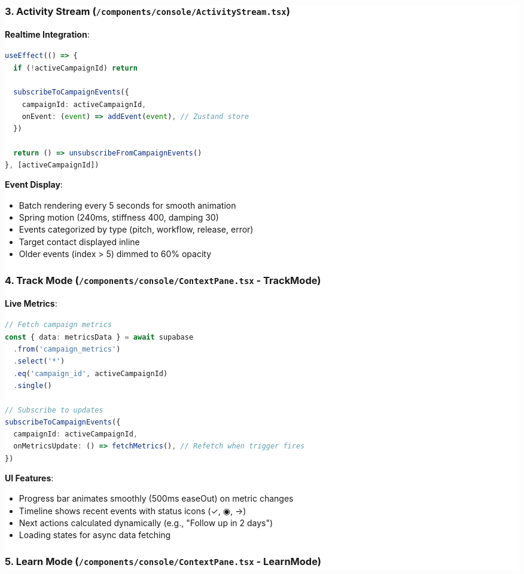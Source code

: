 ### 3. Activity Stream (`/components/console/ActivityStream.tsx`)

**Realtime Integration**:

```typescript
useEffect(() => {
  if (!activeCampaignId) return

  subscribeToCampaignEvents({
    campaignId: activeCampaignId,
    onEvent: (event) => addEvent(event), // Zustand store
  })

  return () => unsubscribeFromCampaignEvents()
}, [activeCampaignId])
```

**Event Display**:
- Batch rendering every 5 seconds for smooth animation
- Spring motion (240ms, stiffness 400, damping 30)
- Events categorized by type (pitch, workflow, release, error)
- Target contact displayed inline
- Older events (index > 5) dimmed to 60% opacity

### 4. Track Mode (`/components/console/ContextPane.tsx` - TrackMode)

**Live Metrics**:

```typescript
// Fetch campaign metrics
const { data: metricsData } = await supabase
  .from('campaign_metrics')
  .select('*')
  .eq('campaign_id', activeCampaignId)
  .single()

// Subscribe to updates
subscribeToCampaignEvents({
  campaignId: activeCampaignId,
  onMetricsUpdate: () => fetchMetrics(), // Refetch when trigger fires
})
```

**UI Features**:
- Progress bar animates smoothly (500ms easeOut) on metric changes
- Timeline shows recent events with status icons (✓, ◉, →)
- Next actions calculated dynamically (e.g., "Follow up in 2 days")
- Loading states for async data fetching

### 5. Learn Mode (`/components/console/ContextPane.tsx` - LearnMode)
